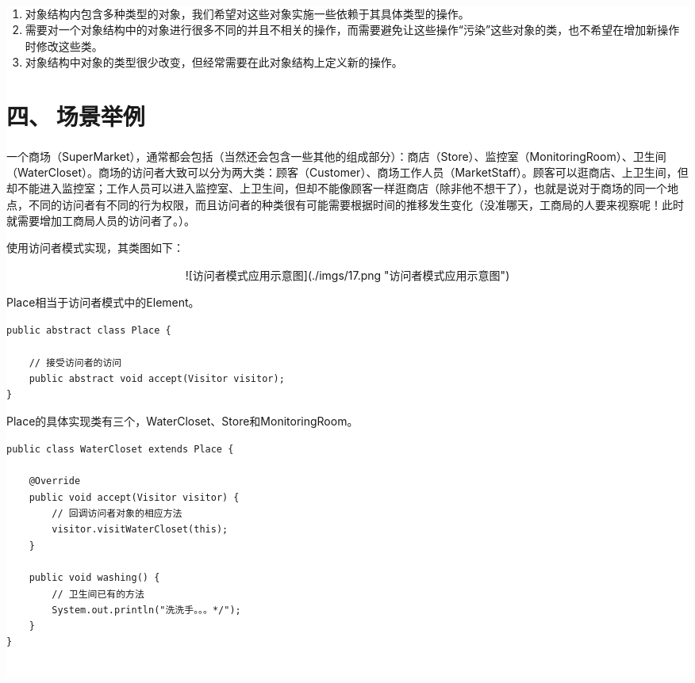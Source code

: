 1. 对象结构内包含多种类型的对象，我们希望对这些对象实施一些依赖于其具体类型的操作。
2. 需要对一个对象结构中的对象进行很多不同的并且不相关的操作，而需要避免让这些操作“污染”这些对象的类，也不希望在增加新操作时修改这些类。
3. 对象结构中对象的类型很少改变，但经常需要在此对象结构上定义新的操作。

# 四、 场景举例
一个商场（SuperMarket），通常都会包括（当然还会包含一些其他的组成部分）：商店（Store）、监控室（MonitoringRoom）、卫生间（WaterCloset）。商场的访问者大致可以分为两大类：顾客（Customer）、商场工作人员（MarketStaff）。顾客可以逛商店、上卫生间，但却不能进入监控室；工作人员可以进入监控室、上卫生间，但却不能像顾客一样逛商店（除非他不想干了），也就是说对于商场的同一个地点，不同的访问者有不同的行为权限，而且访问者的种类很有可能需要根据时间的推移发生变化（没准哪天，工商局的人要来视察呢！此时就需要增加工商局人员的访问者了。）。

使用访问者模式实现，其类图如下： 

<div align=center>![访问者模式应用示意图](./imgs/17.png "访问者模式应用示意图")
<div align=left>

Place相当于访问者模式中的Element。 

	public abstract class Place {
	 
		// 接受访问者的访问
		public abstract void accept(Visitor visitor);
	}

Place的具体实现类有三个，WaterCloset、Store和MonitoringRoom。  

	public class WaterCloset extends Place {
	 
		@Override
		public void accept(Visitor visitor) {
			// 回调访问者对象的相应方法
			visitor.visitWaterCloset(this);
		}
	 
		public void washing() {
			// 卫生间已有的方法
			System.out.println("洗洗手。。。*/");
		}
	}
<br/>
